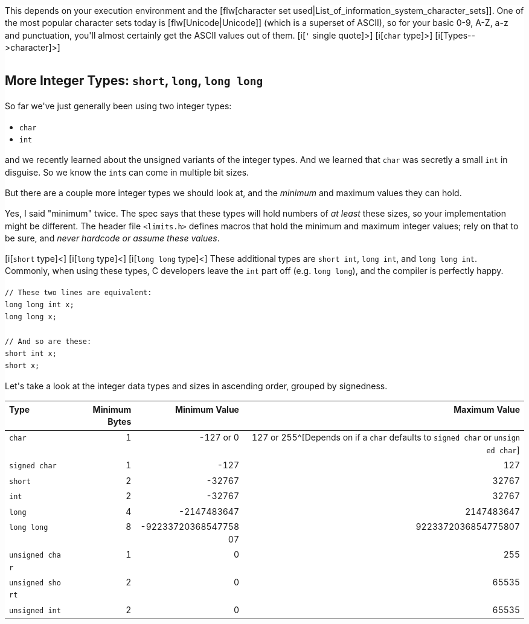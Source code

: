 This depends on your execution environment and the [flw[character set
used|List_of_information_system_character_sets]]. One of the most
popular character sets today is [flw[Unicode|Unicode]] (which is a
superset of ASCII), so for your basic 0-9, A-Z, a-z and punctuation,
you'll almost certainly get the ASCII values out of them.
[i[`'` single quote]>]
[i[`char` type]>]
[i[Types-->character]>]

## More Integer Types: `short`, `long`, `long long`

So far we've just generally been using two integer types:

* `char`
* `int`

and we recently learned about the unsigned variants of the integer
types. And we learned that `char` was secretly a small `int` in
disguise. So we know the `int`s can come in multiple bit sizes.

But there are a couple more integer types we should look at, and the
_minimum_ and maximum values they can hold.

Yes, I said "minimum" twice. The spec says that these types will hold
numbers of _at least_ these sizes, so your implementation might be
different. The header file `<limits.h>` defines macros that hold the
minimum and maximum integer values; rely on that to be sure, and _never
hardcode or assume these values_.

[i[`short` type]<]
[i[`long` type]<]
[i[`long long` type]<]
These additional types are `short int`, `long int`, and `long long int`.
Commonly, when using these types, C developers leave the `int` part off
(e.g. `long long`), and the compiler is perfectly happy.

``` {.c}
// These two lines are equivalent:
long long int x;
long long x;

// And so are these:
short int x;
short x;
```

Let's take a look at the integer data types and sizes in ascending
order, grouped by signedness.

|Type|Minimum Bytes|Minimum Value|Maximum Value|
|:-|-:|-:|-:|
|`char`|1|-127 or 0|127 or 255^[Depends on if a `char` defaults to `signed char` or `unsigned char`]|
|`signed char`|1|-127|127|
|`short`|2|-32767|32767|
|`int`|2|-32767|32767|
|`long`|4|-2147483647|2147483647|
|`long long`|8|-9223372036854775807|9223372036854775807|
|`unsigned char`|1|0|255|
|`unsigned short`|2|0|65535|
|`unsigned int`|2|0|65535|